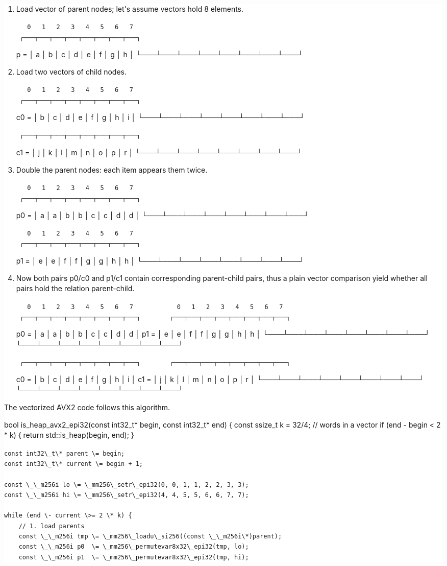 1.  Load vector of parent nodes; let's assume vectors hold 8 elements.
    
           0   1   2   3   4   5   6   7
         ┌───┬───┬───┬───┬───┬───┬───┬───┐
    p  = │ a │ b │ c │ d │ e │ f │ g │ h │
         └───┴───┴───┴───┴───┴───┴───┴───┘
    
2.  Load two vectors of child nodes.
    
           0   1   2   3   4   5   6   7
         ┌───┬───┬───┬───┬───┬───┬───┬───┐
    c0 = │ b │ c │ d │ e │ f │ g │ h │ i │
         └───┴───┴───┴───┴───┴───┴───┴───┘
    
         ┌───┬───┬───┬───┬───┬───┬───┬───┐
    c1 = │ j │ k │ l │ m │ n │ o │ p │ r │
         └───┴───┴───┴───┴───┴───┴───┴───┘
    
3.  Double the parent nodes: each item appears them twice.
    
           0   1   2   3   4   5   6   7
         ┌───┬───┬───┬───┬───┬───┬───┬───┐
    p0 = │ a │ a │ b │ b │ c │ c │ d │ d │
         └───┴───┴───┴───┴───┴───┴───┴───┘
    
           0   1   2   3   4   5   6   7
         ┌───┬───┬───┬───┬───┬───┬───┬───┐
    p1 = │ e │ e │ f │ f │ g │ g │ h │ h │
         └───┴───┴───┴───┴───┴───┴───┴───┘
    
4.  Now both pairs p0/c0 and p1/c1 contain corresponding parent-child pairs, thus a plain vector comparison yield whether all pairs hold the relation parent-child.
    
           0   1   2   3   4   5   6   7            0   1   2   3   4   5   6   7
         ┌───┬───┬───┬───┬───┬───┬───┬───┐        ┌───┬───┬───┬───┬───┬───┬───┬───┐
    p0 = │ a │ a │ b │ b │ c │ c │ d │ d │   p1 = │ e │ e │ f │ f │ g │ g │ h │ h │
         └───┴───┴───┴───┴───┴───┴───┴───┘        └───┴───┴───┴───┴───┴───┴───┴───┘
    
         ┌───┬───┬───┬───┬───┬───┬───┬───┐        ┌───┬───┬───┬───┬───┬───┬───┬───┐
    c0 = │ b │ c │ d │ e │ f │ g │ h │ i │   c1 = │ j │ k │ l │ m │ n │ o │ p │ r │
         └───┴───┴───┴───┴───┴───┴───┴───┘        └───┴───┴───┴───┴───┴───┴───┴───┘
    

The vectorized AVX2 code follows this algorithm.

bool is\_heap\_avx2\_epi32(const int32\_t\* begin, const int32\_t\* end) {
    const ssize\_t k \= 32/4; // words in a vector
    if (end \- begin < 2 \* k) {
        return std::is\_heap(begin, end);
    }

    const int32\_t\* parent \= begin;
    const int32\_t\* current \= begin + 1;

    const \_\_m256i lo \= \_mm256\_setr\_epi32(0, 0, 1, 1, 2, 2, 3, 3);
    const \_\_m256i hi \= \_mm256\_setr\_epi32(4, 4, 5, 5, 6, 6, 7, 7);

    while (end \- current \>= 2 \* k) {
        // 1. load parents
        const \_\_m256i tmp \= \_mm256\_loadu\_si256((const \_\_m256i\*)parent);
        const \_\_m256i p0  \= \_mm256\_permutevar8x32\_epi32(tmp, lo);
        const \_\_m256i p1  \= \_mm256\_permutevar8x32\_epi32(tmp, hi);
